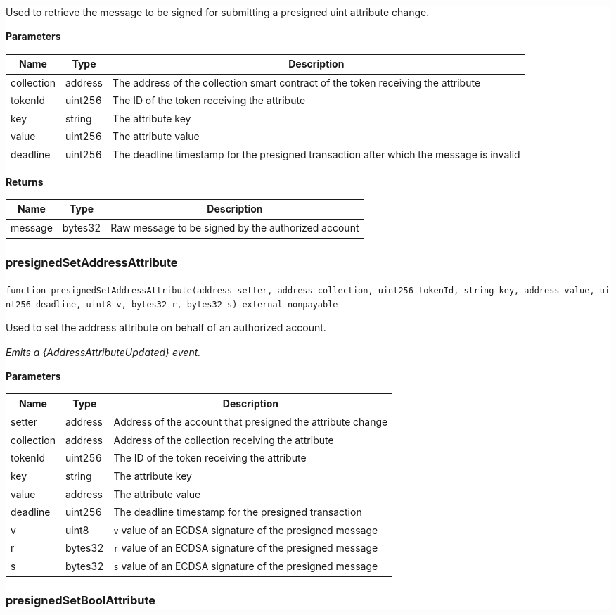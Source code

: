 Used to retrieve the message to be signed for submitting a presigned uint attribute change.



**Parameters**

| Name | Type | Description |
|---|---|---|
| collection | address | The address of the collection smart contract of the token receiving the attribute |
| tokenId | uint256 | The ID of the token receiving the attribute |
| key | string | The attribute key |
| value | uint256 | The attribute value |
| deadline | uint256 | The deadline timestamp for the presigned transaction after which the message is invalid |

**Returns**

| Name | Type | Description |
|---|---|---|
| message | bytes32 | Raw message to be signed by the authorized account |

### presignedSetAddressAttribute

```solidity
function presignedSetAddressAttribute(address setter, address collection, uint256 tokenId, string key, address value, uint256 deadline, uint8 v, bytes32 r, bytes32 s) external nonpayable
```

Used to set the address attribute on behalf of an authorized account.

*Emits a {AddressAttributeUpdated} event.*

**Parameters**

| Name | Type | Description |
|---|---|---|
| setter | address | Address of the account that presigned the attribute change |
| collection | address | Address of the collection receiving the attribute |
| tokenId | uint256 | The ID of the token receiving the attribute |
| key | string | The attribute key |
| value | address | The attribute value |
| deadline | uint256 | The deadline timestamp for the presigned transaction |
| v | uint8 | `v` value of an ECDSA signature of the presigned message |
| r | bytes32 | `r` value of an ECDSA signature of the presigned message |
| s | bytes32 | `s` value of an ECDSA signature of the presigned message |

### presignedSetBoolAttribute

